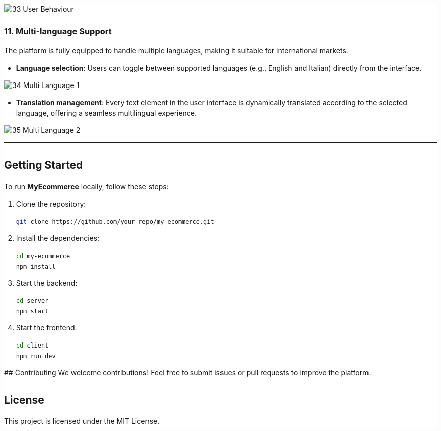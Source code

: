 ![33  User Behaviour](https://github.com/user-attachments/assets/43c1c54b-5636-4bad-bcfd-7dbe7e074d03)


### 11. Multi-language Support
The platform is fully equipped to handle multiple languages, making it suitable for international markets.
- **Language selection**: Users can toggle between supported languages (e.g., English and Italian) directly from the interface.

![34  Multi Language 1](https://github.com/user-attachments/assets/93679ce0-6a01-42d3-b9cc-db0286ff7f6c)


- **Translation management**: Every text element in the user interface is dynamically translated according to the selected language, offering a seamless multilingual experience.

![35  Multi Language 2](https://github.com/user-attachments/assets/66703cf5-15b0-4eab-949b-21436664f94d)



---


## Getting Started

To run **MyEcommerce** locally, follow these steps:

1. Clone the repository:  
   ```bash
   git clone https://github.com/your-repo/my-ecommerce.git

2. Install the dependencies:
   ```bash
   cd my-ecommerce
   npm install

3. Start the backend:
   ```bash
   cd server
   npm start

4. Start the frontend:
   ```bash
   cd client
   npm run dev

## Contributing
We welcome contributions! Feel free to submit issues or pull requests to improve the platform.

## License
This project is licensed under the MIT License. 



